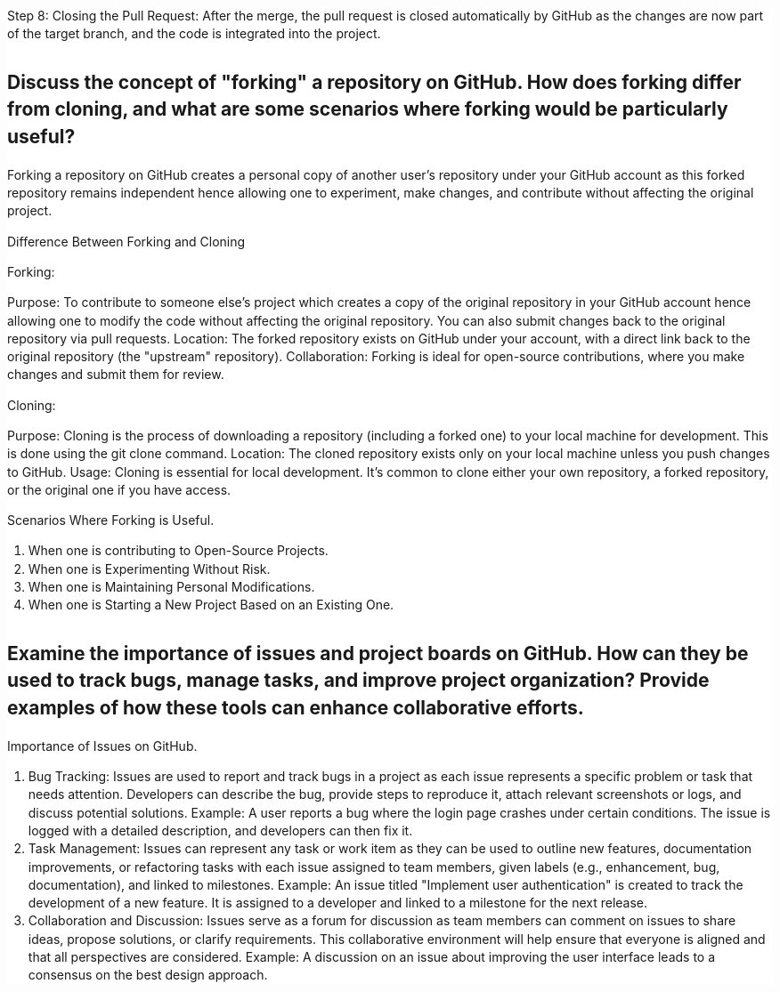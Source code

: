 Step 8: Closing the Pull Request: After the merge, the pull request is closed automatically by GitHub as the changes are now part of the target branch, and the code is 
        integrated into the project.

## Discuss the concept of "forking" a repository on GitHub. How does forking differ from cloning, and what are some scenarios where forking would be particularly useful?

Forking a repository on GitHub creates a personal copy of another user’s repository under your GitHub account as this forked repository remains independent hence allowing one to experiment, make changes, and contribute without affecting the original project.

Difference Between Forking and Cloning

Forking:

Purpose: To contribute to someone else’s project which creates a copy of the original repository in your GitHub account hence allowing one to modify the code without 
         affecting the original repository. You can also submit changes back to the original repository via pull requests.
Location: The forked repository exists on GitHub under your account, with a direct link back to the original repository (the "upstream" repository).
Collaboration: Forking is ideal for open-source contributions, where you make changes and submit them for review.

Cloning:

Purpose: Cloning is the process of downloading a repository (including a forked one) to your local machine for development. This is done using the git clone command.
Location: The cloned repository exists only on your local machine unless you push changes to GitHub.
Usage: Cloning is essential for local development. It’s common to clone either your own repository, a forked repository, or the original one if you have access.

Scenarios Where Forking is Useful.
1. When one is contributing to Open-Source Projects.
2. When one is Experimenting Without Risk.
3. When one is Maintaining Personal Modifications.
4. When one is Starting a New Project Based on an Existing One.



## Examine the importance of issues and project boards on GitHub. How can they be used to track bugs, manage tasks, and improve project organization? Provide examples of how these tools can enhance collaborative efforts.

   Importance of Issues on GitHub.
1. Bug Tracking:
   Issues are used to report and track bugs in a project as each issue represents a specific problem or task that needs attention. Developers can describe the bug, provide 
   steps to reproduce it, attach relevant screenshots or logs, and discuss potential solutions.
   Example: A user reports a bug where the login page crashes under certain conditions. The issue is logged with a detailed description, and developers can then fix it.
2. Task Management:
   Issues can represent any task or work item as they can be used to outline new features, documentation improvements, or refactoring tasks with each issue assigned to team 
   members, given labels (e.g., enhancement, bug, documentation), and linked to milestones.
   Example: An issue titled "Implement user authentication" is created to track the development of a new feature. It is assigned to a developer and linked to a milestone 
   for the next release.
3. Collaboration and Discussion:
   Issues serve as a forum for discussion as team members can comment on issues to share ideas, propose solutions, or clarify requirements. This collaborative environment 
   will help ensure that everyone is aligned and that all perspectives are considered.
   Example: A discussion on an issue about improving the user interface leads to a consensus on the best design approach.